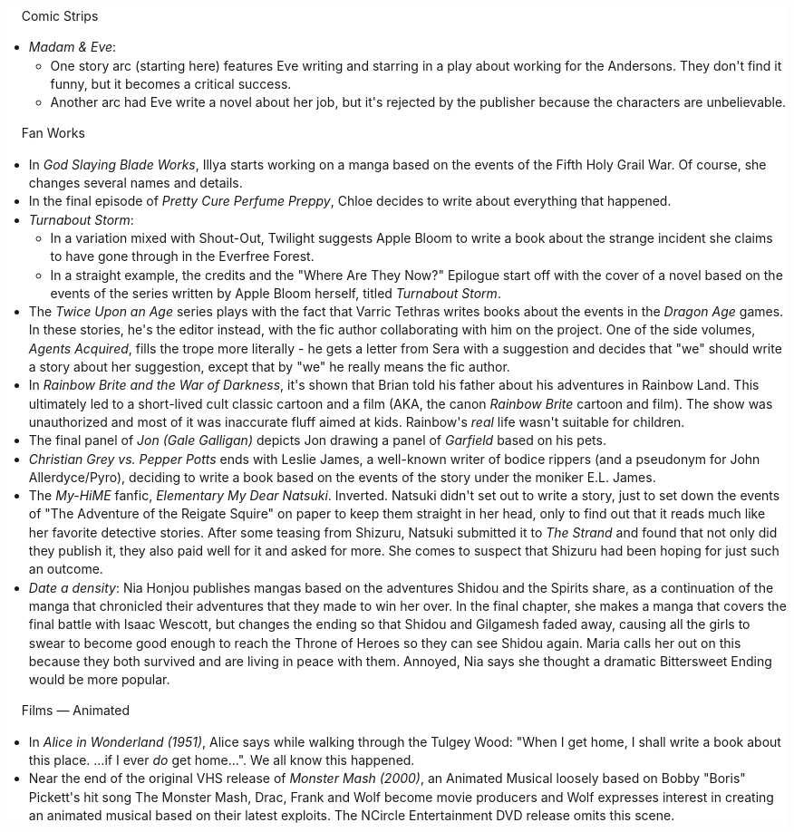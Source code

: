     Comic Strips 

-   _Madam & Eve_:
    -   One story arc (starting here) features Eve writing and starring in a play about working for the Andersons. They don't find it funny, but it becomes a critical success.
    -   Another arc had Eve write a novel about her job, but it's rejected by the publisher because the characters are unbelievable.

    Fan Works 

-   In _God Slaying Blade Works_, Illya starts working on a manga based on the events of the Fifth Holy Grail War. Of course, she changes several names and details.
-   In the final episode of _Pretty Cure Perfume Preppy_, Chloe decides to write about everything that happened.
-   _Turnabout Storm_:
    -   In a variation mixed with Shout-Out, Twilight suggests Apple Bloom to write a book about the strange incident she claims to have gone through in the Everfree Forest.
    -   In a straight example, the credits and the "Where Are They Now?" Epilogue start off with the cover of a novel based on the events of the series written by Apple Bloom herself, titled _Turnabout Storm_.
-   The _Twice Upon an Age_ series plays with the fact that Varric Tethras writes books about the events in the _Dragon Age_ games. In these stories, he's the editor instead, with the fic author collaborating with him on the project. One of the side volumes, _Agents Acquired_, fills the trope more literally - he gets a letter from Sera with a suggestion and decides that "we" should write a story about her suggestion, except that by "we" he really means the fic author.
-   In _Rainbow Brite and the War of Darkness_, it's shown that Brian told his father about his adventures in Rainbow Land. This ultimately led to a short-lived cult classic cartoon and a film (AKA, the canon _Rainbow Brite_ cartoon and film). The show was unauthorized and most of it was inaccurate fluff aimed at kids. Rainbow's _real_ life wasn't suitable for children.
-   The final panel of _Jon (Gale Galligan)_ depicts Jon drawing a panel of _Garfield_ based on his pets.
-   _Christian Grey vs. Pepper Potts_ ends with Leslie James, a well-known writer of bodice rippers (and a pseudonym for John Allerdyce/Pyro), deciding to write a book based on the events of the story under the moniker E.L. James.
-   The _My-HiME_ fanfic, _Elementary My Dear Natsuki_. Inverted. Natsuki didn't set out to write a story, just to set down the events of "The Adventure of the Reigate Squire" on paper to keep them straight in her head, only to find out that it reads much like her favorite detective stories. After some teasing from Shizuru, Natsuki submitted it to _The Strand_ and found that not only did they publish it, they also paid well for it and asked for more. She comes to suspect that Shizuru had been hoping for just such an outcome.
-   _Date a density_: Nia Honjou publishes mangas based on the adventures Shidou and the Spirits share, as a continuation of the manga that chronicled their adventures that they made to win her over. In the final chapter, she makes a manga that covers the final battle with Isaac Wescott, but changes the ending so that Shidou and Gilgamesh faded away, causing all the girls to swear to become good enough to reach the Throne of Heroes so they can see Shidou again. Maria calls her out on this because they both survived and are living in peace with them. Annoyed, Nia says she thought a dramatic Bittersweet Ending would be more popular.

    Films — Animated 

-   In _Alice in Wonderland (1951)_, Alice says while walking through the Tulgey Wood: "When I get home, I shall write a book about this place. …if I ever _do_ get home…". We all know this happened.
-   Near the end of the original VHS release of _Monster Mash (2000)_, an Animated Musical loosely based on Bobby "Boris" Pickett's hit song The Monster Mash, Drac, Frank and Wolf become movie producers and Wolf expresses interest in creating an animated musical based on their latest exploits. The NCircle Entertainment DVD release omits this scene.
